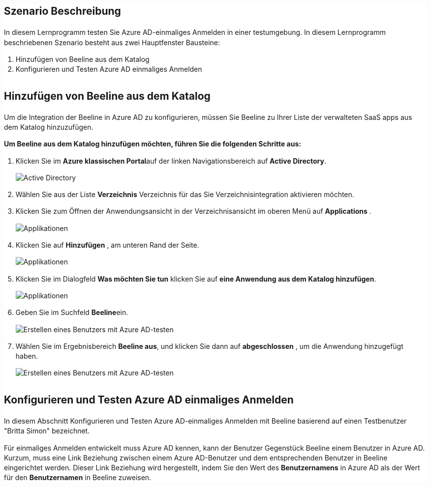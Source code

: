 
## <a name="scenario-description"></a>Szenario Beschreibung
In diesem Lernprogramm testen Sie Azure AD-einmaliges Anmelden in einer testumgebung. In diesem Lernprogramm beschriebenen Szenario besteht aus zwei Hauptfenster Bausteine:

1. Hinzufügen von Beeline aus dem Katalog
2. Konfigurieren und Testen Azure AD einmaliges Anmelden


## <a name="adding-beeline-from-the-gallery"></a>Hinzufügen von Beeline aus dem Katalog
Um die Integration der Beeline in Azure AD zu konfigurieren, müssen Sie Beeline zu Ihrer Liste der verwalteten SaaS apps aus dem Katalog hinzuzufügen.

**Um Beeline aus dem Katalog hinzufügen möchten, führen Sie die folgenden Schritte aus:**

1. Klicken Sie im **Azure klassischen Portal**auf der linken Navigationsbereich auf **Active Directory**. 

    ![Active Directory][1]

2. Wählen Sie aus der Liste **Verzeichnis** Verzeichnis für das Sie Verzeichnisintegration aktivieren möchten.

3. Klicken Sie zum Öffnen der Anwendungsansicht in der Verzeichnisansicht im oberen Menü auf **Applications** .

    ![Applikationen][2]

4. Klicken Sie auf **Hinzufügen** , am unteren Rand der Seite.

    ![Applikationen][3]

5. Klicken Sie im Dialogfeld **Was möchten Sie tun** klicken Sie auf **eine Anwendung aus dem Katalog hinzufügen**.

    ![Applikationen][4]

6. Geben Sie im Suchfeld **Beeline**ein.

    ![Erstellen eines Benutzers mit Azure AD-testen](./media/active-directory-saas-beeline-tutorial/tutorial_beeline_01.png)

7. Wählen Sie im Ergebnisbereich **Beeline aus**, und klicken Sie dann auf **abgeschlossen** , um die Anwendung hinzugefügt haben.

    ![Erstellen eines Benutzers mit Azure AD-testen](./media/active-directory-saas-beeline-tutorial/tutorial_beeline_06.png)

##  <a name="configuring-and-testing-azure-ad-single-sign-on"></a>Konfigurieren und Testen Azure AD einmaliges Anmelden
In diesem Abschnitt Konfigurieren und Testen Azure AD-einmaliges Anmelden mit Beeline basierend auf einen Testbenutzer "Britta Simon" bezeichnet.

Für einmaliges Anmelden entwickelt muss Azure AD kennen, kann der Benutzer Gegenstück Beeline einem Benutzer in Azure AD. Kurzum, muss eine Link Beziehung zwischen einem Azure AD-Benutzer und dem entsprechenden Benutzer in Beeline eingerichtet werden.
Dieser Link Beziehung wird hergestellt, indem Sie den Wert des **Benutzernamens** in Azure AD als der Wert für den **Benutzernamen** in Beeline zuweisen.


[1]: ./media/active-directory-saas-beeline-tutorial/tutorial_general_01.png
[2]: ./media/active-directory-saas-beeline-tutorial/tutorial_general_02.png
[3]: ./media/active-directory-saas-beeline-tutorial/tutorial_general_03.png
[4]: ./media/active-directory-saas-beeline-tutorial/tutorial_general_04.png
[6]: ./media/active-directory-saas-beeline-tutorial/tutorial_general_05.png
[10]: ./media/active-directory-saas-beeline-tutorial/tutorial_general_06.png
[11]: ./media/active-directory-saas-beeline-tutorial/tutorial_general_07.png
[20]: ./media/active-directory-saas-beeline-tutorial/tutorial_general_100.png
[200]: ./media/active-directory-saas-beeline-tutorial/tutorial_general_200.png
[201]: ./media/active-directory-saas-beeline-tutorial/tutorial_general_201.png
[203]: ./media/active-directory-saas-beeline-tutorial/tutorial_general_203.png
[204]: ./media/active-directory-saas-beeline-tutorial/tutorial_general_204.png
[205]: ./media/active-directory-saas-beeline-tutorial/tutorial_general_205.png